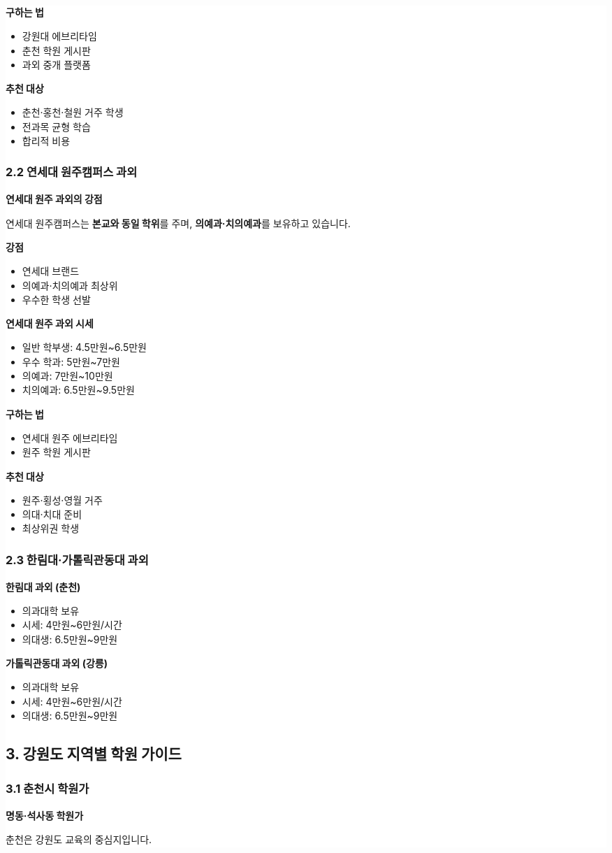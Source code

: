 **구하는 법**
- 강원대 에브리타임
- 춘천 학원 게시판
- 과외 중개 플랫폼

**추천 대상**
- 춘천·홍천·철원 거주 학생
- 전과목 균형 학습
- 합리적 비용

### 2.2 연세대 원주캠퍼스 과외

**연세대 원주 과외의 강점**

연세대 원주캠퍼스는 **본교와 동일 학위**를 주며, **의예과·치의예과**를 보유하고 있습니다.

**강점**
- 연세대 브랜드
- 의예과·치의예과 최상위
- 우수한 학생 선발

**연세대 원주 과외 시세**
- 일반 학부생: 4.5만원~6.5만원
- 우수 학과: 5만원~7만원
- 의예과: 7만원~10만원
- 치의예과: 6.5만원~9.5만원

**구하는 법**
- 연세대 원주 에브리타임
- 원주 학원 게시판

**추천 대상**
- 원주·횡성·영월 거주
- 의대·치대 준비
- 최상위권 학생

### 2.3 한림대·가톨릭관동대 과외

**한림대 과외 (춘천)**
- 의과대학 보유
- 시세: 4만원~6만원/시간
- 의대생: 6.5만원~9만원

**가톨릭관동대 과외 (강릉)**
- 의과대학 보유
- 시세: 4만원~6만원/시간
- 의대생: 6.5만원~9만원

## 3. 강원도 지역별 학원 가이드

### 3.1 춘천시 학원가

**명동·석사동 학원가**

춘천은 강원도 교육의 중심지입니다.
